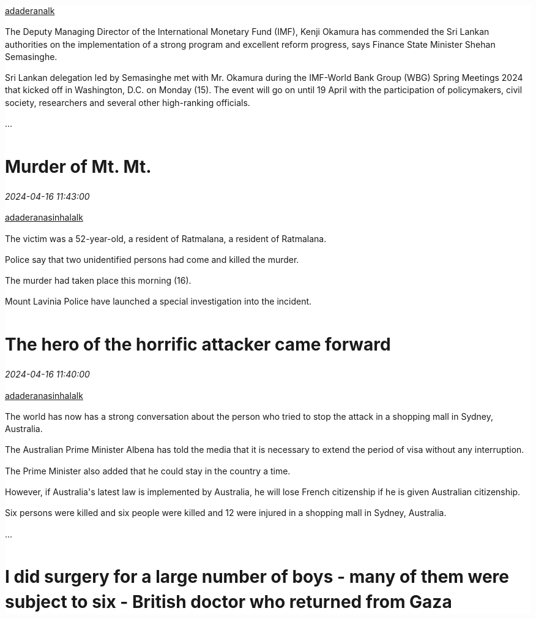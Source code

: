 [adaderanalk](https://www.adaderana.lk/news/98659/imfs-deputy-managing-director-commends-sri-lankas-reform-progress)

The Deputy Managing Director of the International Monetary Fund (IMF), Kenji Okamura has commended the Sri Lankan authorities on the implementation of a strong program and excellent reform progress, says Finance State Minister Shehan Semasinghe.

Sri Lankan delegation led by Semasinghe met with Mr. Okamura during the IMF-World Bank Group (WBG) Spring Meetings 2024 that kicked off in Washington, D.C. on Monday (15). The event will go on until 19 April with the participation of policymakers, civil society, researchers and several other high-ranking officials.

...



# Murder of Mt. Mt.

*2024-04-16 11:43:00*

[adaderanasinhalalk](http://sinhala.adaderana.lk/news/195679)

The victim was a 52-year-old, a resident of Ratmalana, a resident of Ratmalana.

Police say that two unidentified persons had come and killed the murder.

The murder had taken place this morning (16).

Mount Lavinia Police have launched a special investigation into the incident.



# The hero of the horrific attacker came forward

*2024-04-16 11:40:00*

[adaderanasinhalalk](http://sinhala.adaderana.lk/news/195678)

The world has now has a strong conversation about the person who tried to stop the attack in a shopping mall in Sydney, Australia.

The Australian Prime Minister Albena has told the media that it is necessary to extend the period of visa without any interruption.

The Prime Minister also added that he could stay in the country a time.

However, if Australia's latest law is implemented by Australia, he will lose French citizenship if he is given Australian citizenship.

Six persons were killed and six people were killed and 12 were injured in a shopping mall in Sydney, Australia.

...



# I did surgery for a large number of boys - many of them were subject to six - British doctor who returned from Gaza
